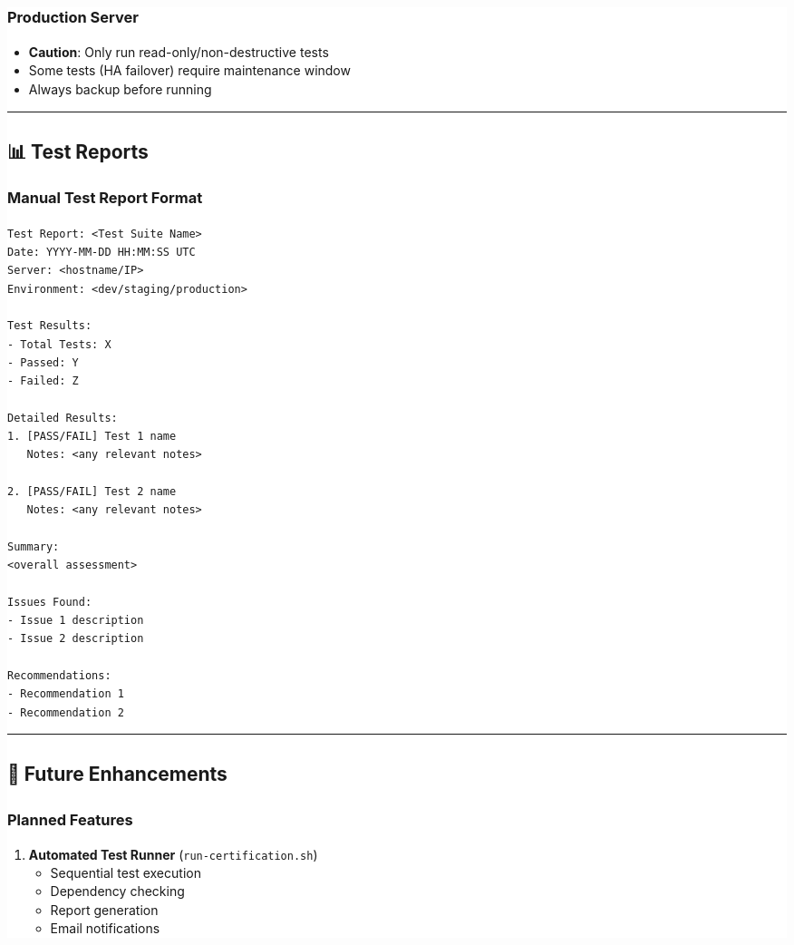 ### Production Server
- **Caution**: Only run read-only/non-destructive tests
- Some tests (HA failover) require maintenance window
- Always backup before running

---

## 📊 Test Reports

### Manual Test Report Format

```
Test Report: <Test Suite Name>
Date: YYYY-MM-DD HH:MM:SS UTC
Server: <hostname/IP>
Environment: <dev/staging/production>

Test Results:
- Total Tests: X
- Passed: Y
- Failed: Z

Detailed Results:
1. [PASS/FAIL] Test 1 name
   Notes: <any relevant notes>

2. [PASS/FAIL] Test 2 name
   Notes: <any relevant notes>

Summary:
<overall assessment>

Issues Found:
- Issue 1 description
- Issue 2 description

Recommendations:
- Recommendation 1
- Recommendation 2
```

---

## 🚀 Future Enhancements

### Planned Features

1. **Automated Test Runner** (`run-certification.sh`)
   - Sequential test execution
   - Dependency checking
   - Report generation
   - Email notifications
